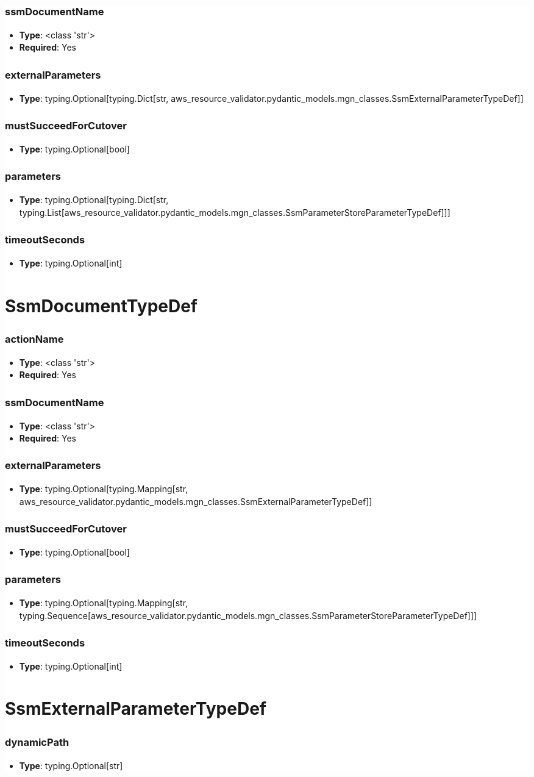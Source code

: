 ### ssmDocumentName
- **Type**: <class 'str'>
- **Required**: Yes

### externalParameters
- **Type**: typing.Optional[typing.Dict[str, aws_resource_validator.pydantic_models.mgn_classes.SsmExternalParameterTypeDef]]

### mustSucceedForCutover
- **Type**: typing.Optional[bool]

### parameters
- **Type**: typing.Optional[typing.Dict[str, typing.List[aws_resource_validator.pydantic_models.mgn_classes.SsmParameterStoreParameterTypeDef]]]

### timeoutSeconds
- **Type**: typing.Optional[int]


# SsmDocumentTypeDef

### actionName
- **Type**: <class 'str'>
- **Required**: Yes

### ssmDocumentName
- **Type**: <class 'str'>
- **Required**: Yes

### externalParameters
- **Type**: typing.Optional[typing.Mapping[str, aws_resource_validator.pydantic_models.mgn_classes.SsmExternalParameterTypeDef]]

### mustSucceedForCutover
- **Type**: typing.Optional[bool]

### parameters
- **Type**: typing.Optional[typing.Mapping[str, typing.Sequence[aws_resource_validator.pydantic_models.mgn_classes.SsmParameterStoreParameterTypeDef]]]

### timeoutSeconds
- **Type**: typing.Optional[int]


# SsmExternalParameterTypeDef

### dynamicPath
- **Type**: typing.Optional[str]
